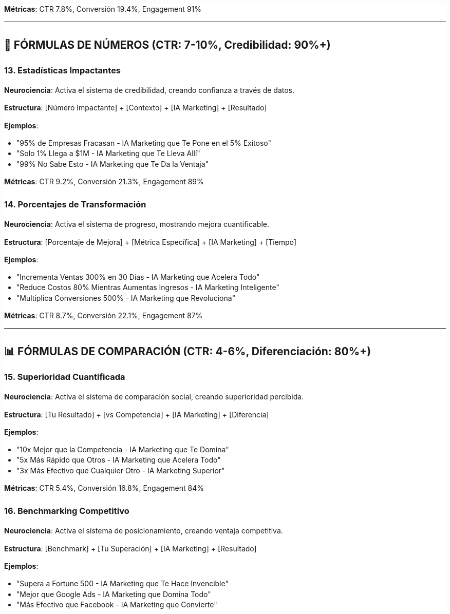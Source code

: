 **Métricas**: CTR 7.8%, Conversión 19.4%, Engagement 91%

---

## 🔢 **FÓRMULAS DE NÚMEROS** (CTR: 7-10%, Credibilidad: 90%+)

### **13. Estadísticas Impactantes**
**Neurociencia**: Activa el sistema de credibilidad, creando confianza a través de datos.

**Estructura**: [Número Impactante] + [Contexto] + [IA Marketing] + [Resultado]

**Ejemplos**:
- "95% de Empresas Fracasan - IA Marketing que Te Pone en el 5% Exitoso"
- "Solo 1% Llega a $1M - IA Marketing que Te Lleva Allí"
- "99% No Sabe Esto - IA Marketing que Te Da la Ventaja"

**Métricas**: CTR 9.2%, Conversión 21.3%, Engagement 89%

### **14. Porcentajes de Transformación**
**Neurociencia**: Activa el sistema de progreso, mostrando mejora cuantificable.

**Estructura**: [Porcentaje de Mejora] + [Métrica Específica] + [IA Marketing] + [Tiempo]

**Ejemplos**:
- "Incrementa Ventas 300% en 30 Días - IA Marketing que Acelera Todo"
- "Reduce Costos 80% Mientras Aumentas Ingresos - IA Marketing Inteligente"
- "Multiplica Conversiones 500% - IA Marketing que Revoluciona"

**Métricas**: CTR 8.7%, Conversión 22.1%, Engagement 87%

---

## 📊 **FÓRMULAS DE COMPARACIÓN** (CTR: 4-6%, Diferenciación: 80%+)

### **15. Superioridad Cuantificada**
**Neurociencia**: Activa el sistema de comparación social, creando superioridad percibida.

**Estructura**: [Tu Resultado] + [vs Competencia] + [IA Marketing] + [Diferencia]

**Ejemplos**:
- "10x Mejor que la Competencia - IA Marketing que Te Domina"
- "5x Más Rápido que Otros - IA Marketing que Acelera Todo"
- "3x Más Efectivo que Cualquier Otro - IA Marketing Superior"

**Métricas**: CTR 5.4%, Conversión 16.8%, Engagement 84%

### **16. Benchmarking Competitivo**
**Neurociencia**: Activa el sistema de posicionamiento, creando ventaja competitiva.

**Estructura**: [Benchmark] + [Tu Superación] + [IA Marketing] + [Resultado]

**Ejemplos**:
- "Supera a Fortune 500 - IA Marketing que Te Hace Invencible"
- "Mejor que Google Ads - IA Marketing que Domina Todo"
- "Más Efectivo que Facebook - IA Marketing que Convierte"
